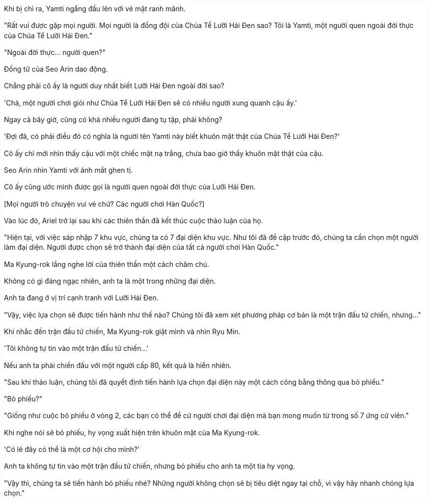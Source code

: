 Khi bị chỉ ra, Yamti ngẩng đầu lên với vẻ mặt ranh mãnh.

"Rất vui được gặp mọi người. Mọi người là đồng đội của Chúa Tể Lưỡi Hái Đen sao? Tôi là Yamti, một người quen ngoài đời thực của Chúa Tể Lưỡi Hái Đen."

"Ngoài đời thực... người quen?"

Đồng tử của Seo Arin dao động.

Chẳng phải cô ấy là người duy nhất biết Lưỡi Hái Đen ngoài đời sao?

'Chà, một người chơi giỏi như Chúa Tể Lưỡi Hái Đen sẽ có nhiều người xung quanh cậu ấy.'

Ngay cả bây giờ, cũng có khá nhiều người đang tụ tập, phải không?

'Đợi đã, có phải điều đó có nghĩa là người tên Yamti này biết khuôn mặt thật của Chúa Tể Lưỡi Hái Đen?'

Cô ấy chỉ mới nhìn thấy cậu với một chiếc mặt nạ trắng, chưa bao giờ thấy khuôn mặt thật của cậu.

Seo Arin nhìn Yamti với ánh mắt ghen tị.

Cô ấy cũng ước mình được gọi là người quen ngoài đời thực của Lưỡi Hái Đen.

[Mọi người trò chuyện vui vẻ chứ? Các người chơi Hàn Quốc?]

Vào lúc đó, Ariel trở lại sau khi các thiên thần đã kết thúc cuộc thảo luận của họ.

"Hiện tại, với việc sáp nhập 7 khu vực, chúng ta có 7 đại diện khu vực. Như tôi đã đề cập trước đó, chúng ta cần chọn một người làm đại diện. Người được chọn sẽ trở thành đại diện của tất cả người chơi Hàn Quốc."

Ma Kyung-rok lắng nghe lời của thiên thần một cách chăm chú.

Không có gì đáng ngạc nhiên, anh ta là một trong những đại diện.

Anh ta đang ở vị trí cạnh tranh với Lưỡi Hái Đen.

"Vậy, việc lựa chọn sẽ được tiến hành như thế nào? Chúng tôi đã xem xét phương pháp cơ bản là một trận đấu tử chiến, nhưng..."

Khi nhắc đến trận đấu tử chiến, Ma Kyung-rok giật mình và nhìn Ryu Min.

'Tôi không tự tin vào một trận đấu tử chiến...'

Nếu anh ta phải chiến đấu với một người cấp 80, kết quả là hiển nhiên.

"Sau khi thảo luận, chúng tôi đã quyết định tiến hành lựa chọn đại diện này một cách công bằng thông qua bỏ phiếu."

"Bỏ phiếu?"

"Giống như cuộc bỏ phiếu ở vòng 2, các bạn có thể đề cử người chơi đại diện mà bạn mong muốn từ trong số 7 ứng cử viên."

Khi nghe nói sẽ bỏ phiếu, hy vọng xuất hiện trên khuôn mặt của Ma Kyung-rok.

'Có lẽ đây có thể là một cơ hội cho mình?'

Anh ta không tự tin vào một trận đấu tử chiến, nhưng bỏ phiếu cho anh ta một tia hy vọng.

"Vậy thì, chúng ta sẽ tiến hành bỏ phiếu nhé? Những người không chọn sẽ bị tiêu diệt ngay tại chỗ, vì vậy hãy nhanh chóng lựa chọn."
